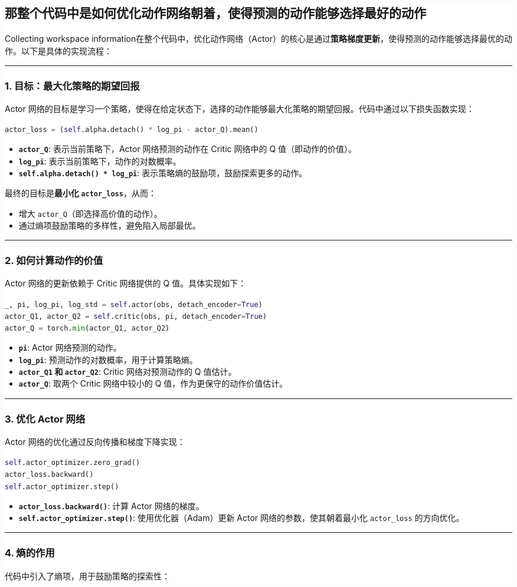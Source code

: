 ## 

##  那整个代码中是如何优化动作网络朝着，使得预测的动作能够选择最好的动作
Collecting workspace information在整个代码中，优化动作网络（Actor）的核心是通过**策略梯度更新**，使得预测的动作能够选择最优的动作。以下是具体的实现流程：

---

### 1. **目标：最大化策略的期望回报**
Actor 网络的目标是学习一个策略，使得在给定状态下，选择的动作能够最大化策略的期望回报。代码中通过以下损失函数实现：

```python
actor_loss = (self.alpha.detach() * log_pi - actor_Q).mean()
```

- **`actor_Q`**: 表示当前策略下，Actor 网络预测的动作在 Critic 网络中的 Q 值（即动作的价值）。
- **`log_pi`**: 表示当前策略下，动作的对数概率。
- **`self.alpha.detach() * log_pi`**: 表示策略熵的鼓励项，鼓励探索更多的动作。

最终的目标是**最小化 `actor_loss`**，从而：
- 增大 `actor_Q`（即选择高价值的动作）。
- 通过熵项鼓励策略的多样性，避免陷入局部最优。

---

### 2. **如何计算动作的价值**
Actor 网络的更新依赖于 Critic 网络提供的 Q 值。具体实现如下：

```python
_, pi, log_pi, log_std = self.actor(obs, detach_encoder=True)
actor_Q1, actor_Q2 = self.critic(obs, pi, detach_encoder=True)
actor_Q = torch.min(actor_Q1, actor_Q2)
```

- **`pi`**: Actor 网络预测的动作。
- **`log_pi`**: 预测动作的对数概率，用于计算策略熵。
- **`actor_Q1` 和 `actor_Q2`**: Critic 网络对预测动作的 Q 值估计。
- **`actor_Q`**: 取两个 Critic 网络中较小的 Q 值，作为更保守的动作价值估计。

---

### 3. **优化 Actor 网络**
Actor 网络的优化通过反向传播和梯度下降实现：

```python
self.actor_optimizer.zero_grad()
actor_loss.backward()
self.actor_optimizer.step()
```

- **`actor_loss.backward()`**: 计算 Actor 网络的梯度。
- **`self.actor_optimizer.step()`**: 使用优化器（Adam）更新 Actor 网络的参数，使其朝着最小化 `actor_loss` 的方向优化。

---

### 4. **熵的作用**
代码中引入了熵项，用于鼓励策略的探索性：
